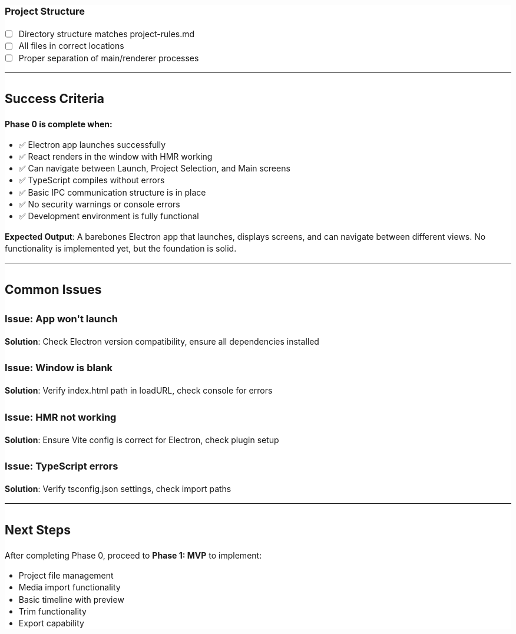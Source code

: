 ### Project Structure
- [ ] Directory structure matches project-rules.md
- [ ] All files in correct locations
- [ ] Proper separation of main/renderer processes

---

## Success Criteria

**Phase 0 is complete when:**
- ✅ Electron app launches successfully
- ✅ React renders in the window with HMR working
- ✅ Can navigate between Launch, Project Selection, and Main screens
- ✅ TypeScript compiles without errors
- ✅ Basic IPC communication structure is in place
- ✅ No security warnings or console errors
- ✅ Development environment is fully functional

**Expected Output**: A barebones Electron app that launches, displays screens, and can navigate between different views. No functionality is implemented yet, but the foundation is solid.

---

## Common Issues

### Issue: App won't launch
**Solution**: Check Electron version compatibility, ensure all dependencies installed

### Issue: Window is blank
**Solution**: Verify index.html path in loadURL, check console for errors

### Issue: HMR not working
**Solution**: Ensure Vite config is correct for Electron, check plugin setup

### Issue: TypeScript errors
**Solution**: Verify tsconfig.json settings, check import paths

---

## Next Steps

After completing Phase 0, proceed to **Phase 1: MVP** to implement:
- Project file management
- Media import functionality
- Basic timeline with preview
- Trim functionality
- Export capability

